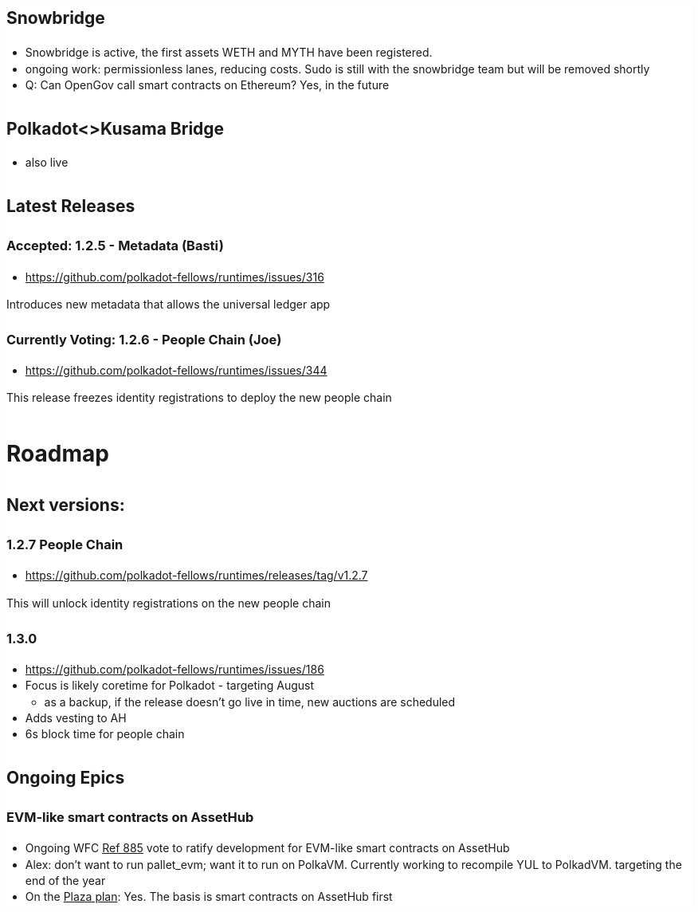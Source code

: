 ## Snowbridge

- Snowbridge is active, the first assets WETH and MYTH have been registered.
- ongoing work: permissionless lanes, reducing costs. Sudo is still with the snowbridge team but will be removed shortly
- Q: Can OpenGov call smart contracts on Ethereum? Yes, in the future

## Polkadot\<\>Kusama Bridge

- also live

## Latest Releases

### Accepted: 1.2.5 - Metadata (Basti)

- https://github.com/polkadot-fellows/runtimes/issues/316

Introduces new metadata that allows the universal ledger app

### Currently Voting: 1.2.6 - People Chain (Joe)

- https://github.com/polkadot-fellows/runtimes/issues/344

This release freezes identity registrations to deploy the new people chain

# Roadmap

## Next versions:

### 1.2.7 People Chain

- https://github.com/polkadot-fellows/runtimes/releases/tag/v1.2.7

This will unlock identity registrations on the new people chain

### 1.3.0

- https://github.com/polkadot-fellows/runtimes/issues/186
- Focus is likely coretime for Polkadot - targeting August
    - as a backup, if the release doesn’t go live in time, new auctions are scheduled
- Adds vesting to AH
- 6s block time for people chain

## Ongoing Epics

### EVM-like smart contracts on AssetHub

- Ongoing WFC [Ref 885](https://polkadot.subsquare.io/referenda/885) vote to ratify development for EVM-like smart contracts on AssetHub
- Alex: don’t want to run pallet_evm; want it to run on PolkaVM. Currently working to recompile YUL to PolkadVM. targeting the end of the year
- On the [Plaza plan](https://x.com/rphmeier/status/1802809037186089243): Yes. The basis is smart contracts on AssetHub first
